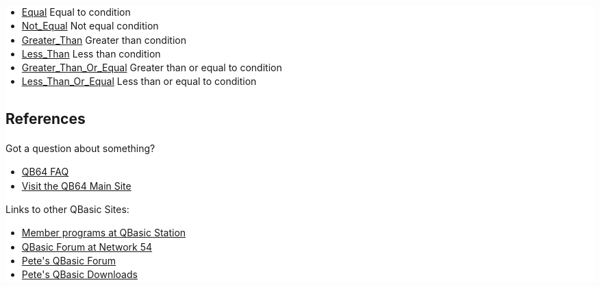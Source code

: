 * [Equal](Equal) Equal to condition
* [Not_Equal](Not-Equal) Not equal condition
* [Greater_Than](Greater-Than) Greater than condition
* [Less_Than](Less-Than) Less than condition
* [Greater_Than_Or_Equal](Greater-Than-Or-Equal) Greater than or equal to condition
* [Less_Than_Or_Equal](Less-Than-Or-Equal) Less than or equal to condition

## References

Got a question about something?

* [QB64 FAQ](QB64-FAQ)
* [Visit the QB64 Main Site](http://qb64.com)

Links to other QBasic Sites:

* [Member programs at QBasic Station](http://qbasicstation.com/index.php?c=p_member)
* [QBasic Forum at Network 54](http://www.network54.com/Index/10167)
* [Pete's QBasic Forum](http://www.petesqbsite.com/forum/)
* [Pete's QBasic Downloads](http://www.petesqbsite.com/downloads/downloads.shtml)
